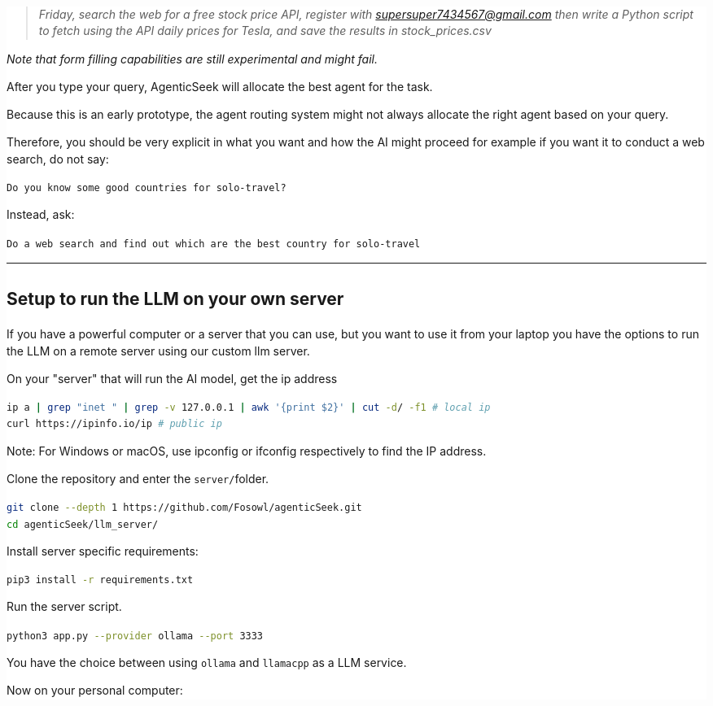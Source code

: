 > *Friday, search the web for a free stock price API, register with supersuper7434567@gmail.com then write a Python script to fetch using the API daily prices for Tesla, and save the results in stock_prices.csv*

*Note that form filling capabilities are still experimental and might fail.*



After you type your query, AgenticSeek will allocate the best agent for the task.

Because this is an early prototype, the agent routing system might not always allocate the right agent based on your query.

Therefore, you should be very explicit in what you want and how the AI might proceed for example if you want it to conduct a web search, do not say:

`Do you know some good countries for solo-travel?`

Instead, ask:

`Do a web search and find out which are the best country for solo-travel`

---

## **Setup to run the LLM on your own server**  

If you have a powerful computer or a server that you can use, but you want to use it from your laptop you have the options to run the LLM on a remote server using our custom llm server. 

On your "server" that will run the AI model, get the ip address

```sh
ip a | grep "inet " | grep -v 127.0.0.1 | awk '{print $2}' | cut -d/ -f1 # local ip
curl https://ipinfo.io/ip # public ip
```

Note: For Windows or macOS, use ipconfig or ifconfig respectively to find the IP address.

Clone the repository and enter the `server/`folder.


```sh
git clone --depth 1 https://github.com/Fosowl/agenticSeek.git
cd agenticSeek/llm_server/
```

Install server specific requirements:

```sh
pip3 install -r requirements.txt
```

Run the server script.

```sh
python3 app.py --provider ollama --port 3333
```

You have the choice between using `ollama` and `llamacpp` as a LLM service.


Now on your personal computer:
